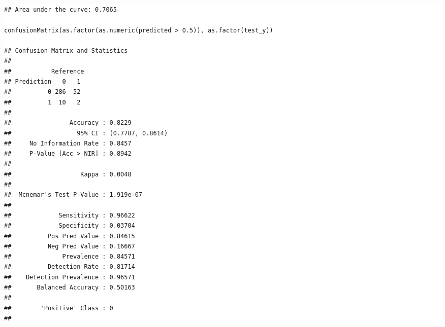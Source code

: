     ## Area under the curve: 0.7065

    confusionMatrix(as.factor(as.numeric(predicted > 0.5)), as.factor(test_y))

    ## Confusion Matrix and Statistics
    ## 
    ##           Reference
    ## Prediction   0   1
    ##          0 286  52
    ##          1  10   2
    ##                                           
    ##                Accuracy : 0.8229          
    ##                  95% CI : (0.7787, 0.8614)
    ##     No Information Rate : 0.8457          
    ##     P-Value [Acc > NIR] : 0.8942          
    ##                                           
    ##                   Kappa : 0.0048          
    ##                                           
    ##  Mcnemar's Test P-Value : 1.919e-07       
    ##                                           
    ##             Sensitivity : 0.96622         
    ##             Specificity : 0.03704         
    ##          Pos Pred Value : 0.84615         
    ##          Neg Pred Value : 0.16667         
    ##              Prevalence : 0.84571         
    ##          Detection Rate : 0.81714         
    ##    Detection Prevalence : 0.96571         
    ##       Balanced Accuracy : 0.50163         
    ##                                           
    ##        'Positive' Class : 0               
    ## 
